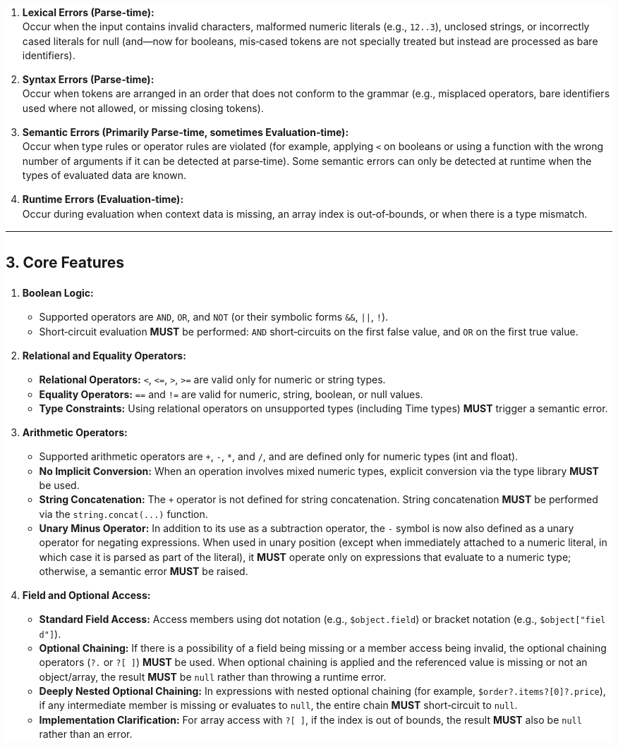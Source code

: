 1. **Lexical Errors (Parse‑time):**  
   Occur when the input contains invalid characters, malformed numeric literals (e.g., `12..3`), unclosed strings, or incorrectly cased literals for null (and—now for booleans, mis‑cased tokens are not specially treated but instead are processed as bare identifiers).
   
2. **Syntax Errors (Parse‑time):**  
   Occur when tokens are arranged in an order that does not conform to the grammar (e.g., misplaced operators, bare identifiers used where not allowed, or missing closing tokens).

3. **Semantic Errors (Primarily Parse‑time, sometimes Evaluation‑time):**  
   Occur when type rules or operator rules are violated (for example, applying `<` on booleans or using a function with the wrong number of arguments if it can be detected at parse‑time). Some semantic errors can only be detected at runtime when the types of evaluated data are known.

4. **Runtime Errors (Evaluation‑time):**  
   Occur during evaluation when context data is missing, an array index is out‑of‑bounds, or when there is a type mismatch.

---

## 3. Core Features

1. **Boolean Logic:**  
   - Supported operators are `AND`, `OR`, and `NOT` (or their symbolic forms `&&`, `||`, `!`).
   - Short‑circuit evaluation **MUST** be performed: `AND` short‑circuits on the first false value, and `OR` on the first true value.

2. **Relational and Equality Operators:**  
   - **Relational Operators:** `<`, `<=`, `>`, `>=` are valid only for numeric or string types.
   - **Equality Operators:** `==` and `!=` are valid for numeric, string, boolean, or null values.
   - **Type Constraints:** Using relational operators on unsupported types (including Time types) **MUST** trigger a semantic error.

3. **Arithmetic Operators:**  
   - Supported arithmetic operators are `+`, `-`, `*`, and `/`, and are defined only for numeric types (int and float).  
   - **No Implicit Conversion:** When an operation involves mixed numeric types, explicit conversion via the type library **MUST** be used.
   - **String Concatenation:** The `+` operator is not defined for string concatenation. String concatenation **MUST** be performed via the `string.concat(...)` function.
   - **Unary Minus Operator:** In addition to its use as a subtraction operator, the `-` symbol is now also defined as a unary operator for negating expressions. When used in unary position (except when immediately attached to a numeric literal, in which case it is parsed as part of the literal), it **MUST** operate only on expressions that evaluate to a numeric type; otherwise, a semantic error **MUST** be raised.

4. **Field and Optional Access:**  
   - **Standard Field Access:** Access members using dot notation (e.g., `$object.field`) or bracket notation (e.g., `$object["field"]`).  
   - **Optional Chaining:** If there is a possibility of a field being missing or a member access being invalid, the optional chaining operators (`?.` or `?[ ]`) **MUST** be used. When optional chaining is applied and the referenced value is missing or not an object/array, the result **MUST** be `null` rather than throwing a runtime error.
   - **Deeply Nested Optional Chaining:** In expressions with nested optional chaining (for example, `$order?.items?[0]?.price`), if any intermediate member is missing or evaluates to `null`, the entire chain **MUST** short‑circuit to `null`.
   - **Implementation Clarification:** For array access with `?[ ]`, if the index is out of bounds, the result **MUST** also be `null` rather than an error.
